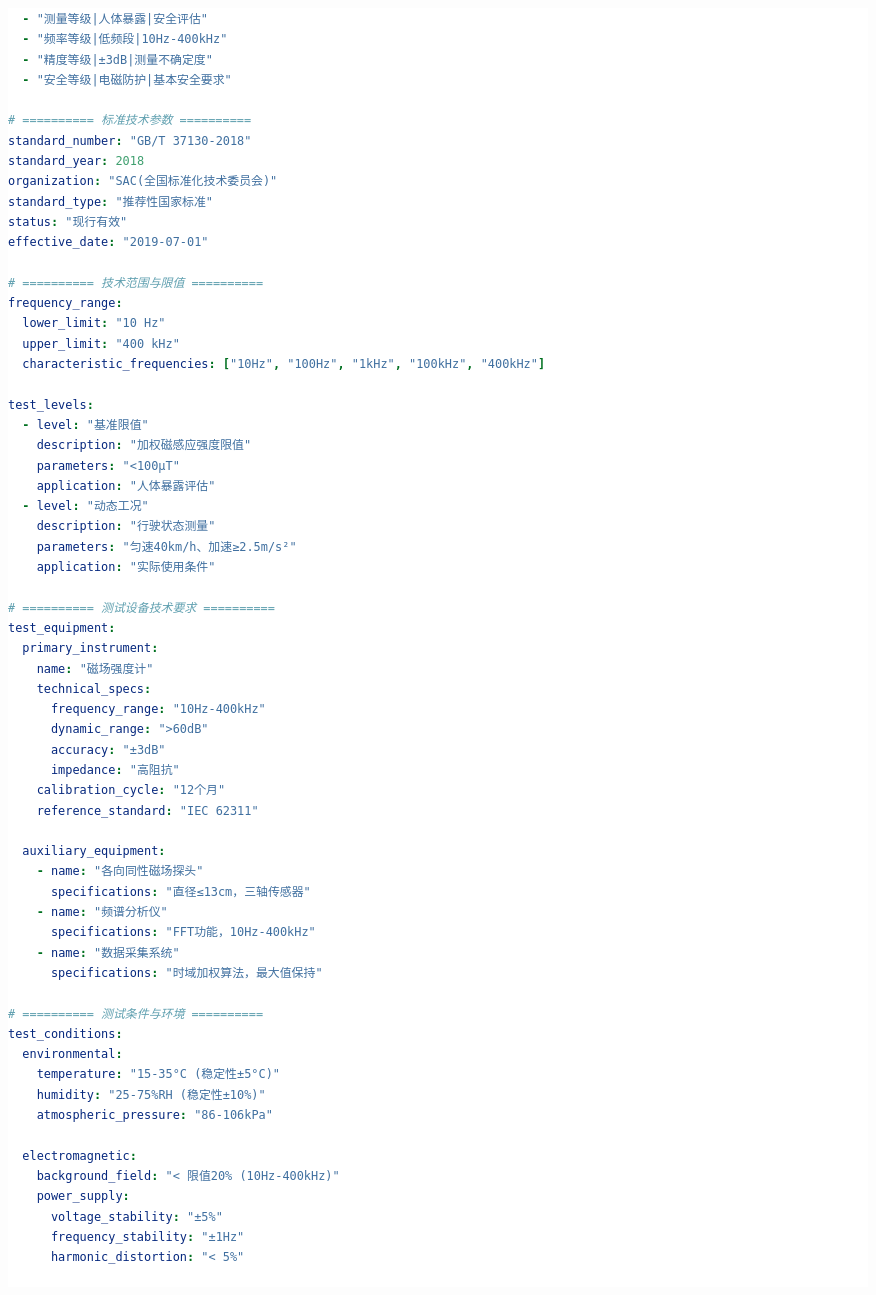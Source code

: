```yaml
  - "测量等级|人体暴露|安全评估"
  - "频率等级|低频段|10Hz-400kHz"
  - "精度等级|±3dB|测量不确定度"
  - "安全等级|电磁防护|基本安全要求"

# ========== 标准技术参数 ==========
standard_number: "GB/T 37130-2018"
standard_year: 2018
organization: "SAC(全国标准化技术委员会)"
standard_type: "推荐性国家标准"
status: "现行有效"
effective_date: "2019-07-01"

# ========== 技术范围与限值 ==========
frequency_range:
  lower_limit: "10 Hz"
  upper_limit: "400 kHz"
  characteristic_frequencies: ["10Hz", "100Hz", "1kHz", "100kHz", "400kHz"]

test_levels:
  - level: "基准限值"
    description: "加权磁感应强度限值"
    parameters: "<100μT"
    application: "人体暴露评估"
  - level: "动态工况"
    description: "行驶状态测量"
    parameters: "匀速40km/h、加速≥2.5m/s²"
    application: "实际使用条件"

# ========== 测试设备技术要求 ==========
test_equipment:
  primary_instrument:
    name: "磁场强度计"
    technical_specs:
      frequency_range: "10Hz-400kHz"
      dynamic_range: ">60dB"
      accuracy: "±3dB"
      impedance: "高阻抗"
    calibration_cycle: "12个月"
    reference_standard: "IEC 62311"
  
  auxiliary_equipment:
    - name: "各向同性磁场探头"
      specifications: "直径≤13cm，三轴传感器"
    - name: "频谱分析仪"
      specifications: "FFT功能，10Hz-400kHz"
    - name: "数据采集系统"
      specifications: "时域加权算法，最大值保持"

# ========== 测试条件与环境 ==========
test_conditions:
  environmental:
    temperature: "15-35°C (稳定性±5°C)"
    humidity: "25-75%RH (稳定性±10%)"
    atmospheric_pressure: "86-106kPa"
  
  electromagnetic:
    background_field: "< 限值20% (10Hz-400kHz)"
    power_supply: 
      voltage_stability: "±5%"
      frequency_stability: "±1Hz"
      harmonic_distortion: "< 5%"
  
```